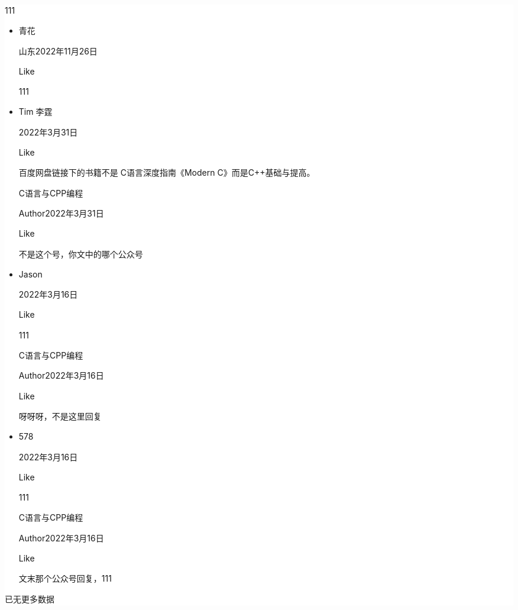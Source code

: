   111

- 青花

  山东2022年11月26日

  Like

  111

- Tim 李霆

  2022年3月31日

  Like

  百度网盘链接下的书籍不是 C语言深度指南《Modern C》而是C++基础与提高。

  C语言与CPP编程

  Author2022年3月31日

  Like

  不是这个号，你文中的哪个公众号

- Jason

  2022年3月16日

  Like

  111

  C语言与CPP编程

  Author2022年3月16日

  Like

  呀呀呀，不是这里回复

- 578

  2022年3月16日

  Like

  111

  C语言与CPP编程

  Author2022年3月16日

  Like

  文末那个公众号回复，111

已无更多数据
